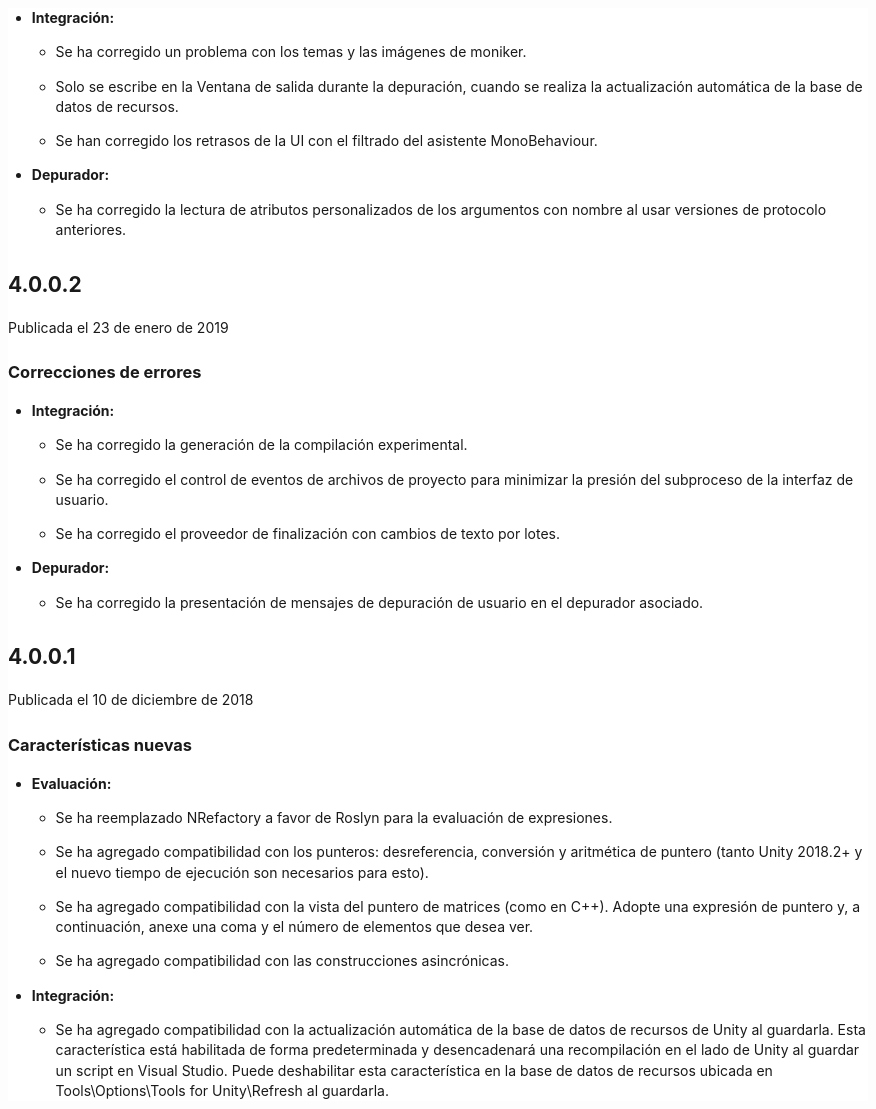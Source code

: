 - **Integración:**

  - Se ha corregido un problema con los temas y las imágenes de moniker.

  - Solo se escribe en la Ventana de salida durante la depuración, cuando se realiza la actualización automática de la base de datos de recursos.

  - Se han corregido los retrasos de la UI con el filtrado del asistente MonoBehaviour.

- **Depurador:**

  - Se ha corregido la lectura de atributos personalizados de los argumentos con nombre al usar versiones de protocolo anteriores.

## <a name="4002"></a>4.0.0.2

Publicada el 23 de enero de 2019

### <a name="bug-fixes"></a>Correcciones de errores

- **Integración:**

  - Se ha corregido la generación de la compilación experimental.

  - Se ha corregido el control de eventos de archivos de proyecto para minimizar la presión del subproceso de la interfaz de usuario.

  - Se ha corregido el proveedor de finalización con cambios de texto por lotes.

- **Depurador:**

  - Se ha corregido la presentación de mensajes de depuración de usuario en el depurador asociado.

## <a name="4001"></a>4.0.0.1

Publicada el 10 de diciembre de 2018

### <a name="new-features"></a>Características nuevas

- **Evaluación:**

  - Se ha reemplazado NRefactory a favor de Roslyn para la evaluación de expresiones.

  - Se ha agregado compatibilidad con los punteros: desreferencia, conversión y aritmética de puntero (tanto Unity 2018.2+ y el nuevo tiempo de ejecución son necesarios para esto).

  - Se ha agregado compatibilidad con la vista del puntero de matrices (como en C++). Adopte una expresión de puntero y, a continuación, anexe una coma y el número de elementos que desea ver.

  - Se ha agregado compatibilidad con las construcciones asincrónicas.

- **Integración:**

  - Se ha agregado compatibilidad con la actualización automática de la base de datos de recursos de Unity al guardarla. Esta característica está habilitada de forma predeterminada y desencadenará una recompilación en el lado de Unity al guardar un script en Visual Studio. Puede deshabilitar esta característica en la base de datos de recursos ubicada en Tools\Options\Tools for Unity\Refresh al guardarla.
